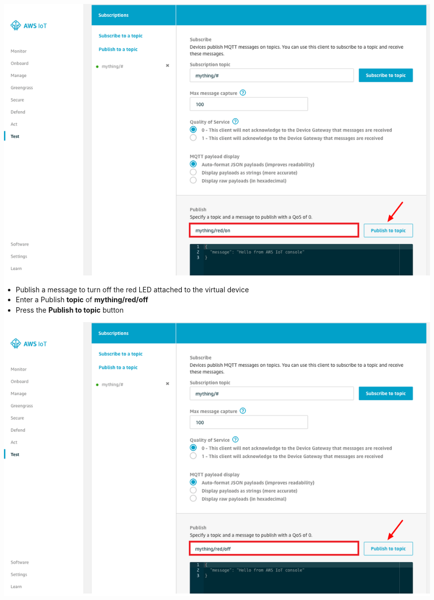    ![MyThing Publish](images/publish-red-on.png)

   - Publish a message to turn off the red LED attached to the virtual device
   - Enter a Publish **topic** of **mything/red/off**
   - Press the **Publish to topic** button


   ![MyThing Publish](images/publish-red-off.png)
